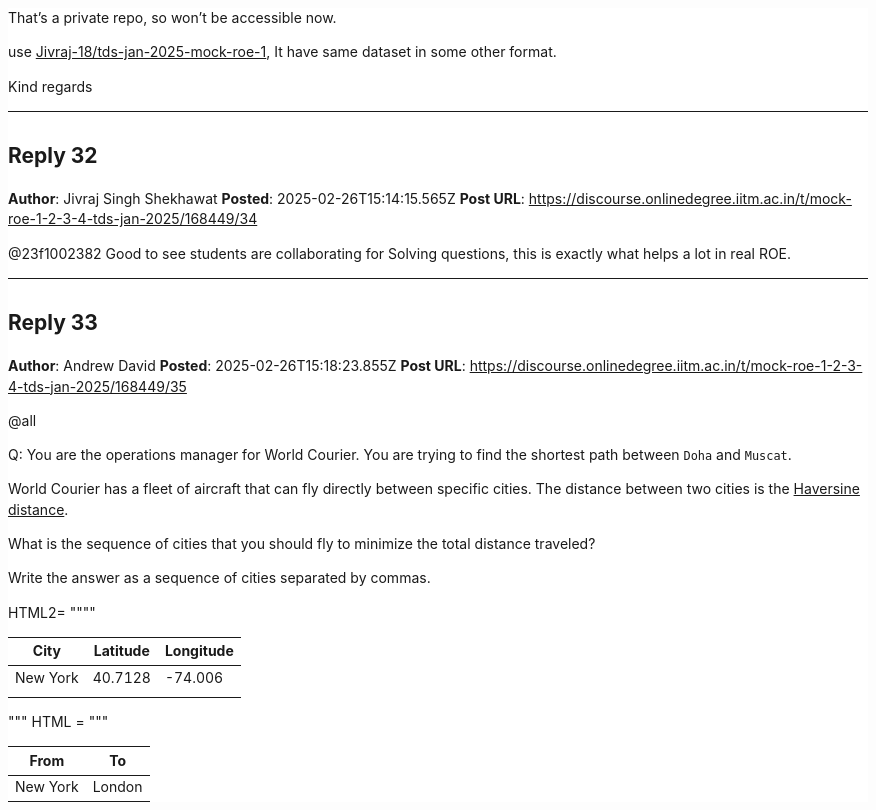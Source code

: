 That’s a private repo, so won’t be accessible now.

use [Jivraj-18/tds-jan-2025-mock-roe-1](https://github.com/Jivraj-18/tds-jan-2025-mock-roe-1), It have same dataset in some other format.

Kind regards

---

## Reply 32
**Author**: Jivraj Singh Shekhawat
**Posted**: 2025-02-26T15:14:15.565Z
**Post URL**: https://discourse.onlinedegree.iitm.ac.in/t/mock-roe-1-2-3-4-tds-jan-2025/168449/34

@23f1002382 Good to see students are collaborating for Solving questions, this is exactly what helps a lot in real ROE.

---

## Reply 33
**Author**: Andrew David
**Posted**: 2025-02-26T15:18:23.855Z
**Post URL**: https://discourse.onlinedegree.iitm.ac.in/t/mock-roe-1-2-3-4-tds-jan-2025/168449/35

@all

Q: You are the operations manager for World Courier. You are trying to find the shortest path between `Doha` and `Muscat`.

World Courier has a fleet of aircraft that can fly directly between specific cities. The distance between two cities is the [Haversine distance](https://pypi.org/project/haversine/).

What is the sequence of cities that you should fly to minimize the total distance traveled?

Write the answer as a sequence of cities separated by commas.

HTML2= """"
<table class="table">
        <thead>
          <tr>
            <th>City</th>
            <th>Latitude</th>
            <th>Longitude</th>
          </tr>
        </thead>
        <tbody>
          <!--?lit$901276210$--><!----><tr>
                <td><!--?lit$901276210$-->New York</td>
                <td><!--?lit$901276210$-->40.7128</td>
                <td><!--?lit$901276210$-->-74.006</td>
              </tr><!----><!----><tr>
                <td><!--?lGET DATA FROM QUESTION
              </tr><!---->
        </tbody>
      </table>
"""
HTML = """<table class="table">
        <thead>
          <tr>
            <th>From</th>
            <th>To</th>
          </tr>
        </thead>
        <tbody>
          <!--?lit$901276210$--><!----><tr>
                <td><!--?lit$901276210$-->New York</td>
                <td><!--?lit$901276210$-->London</td>